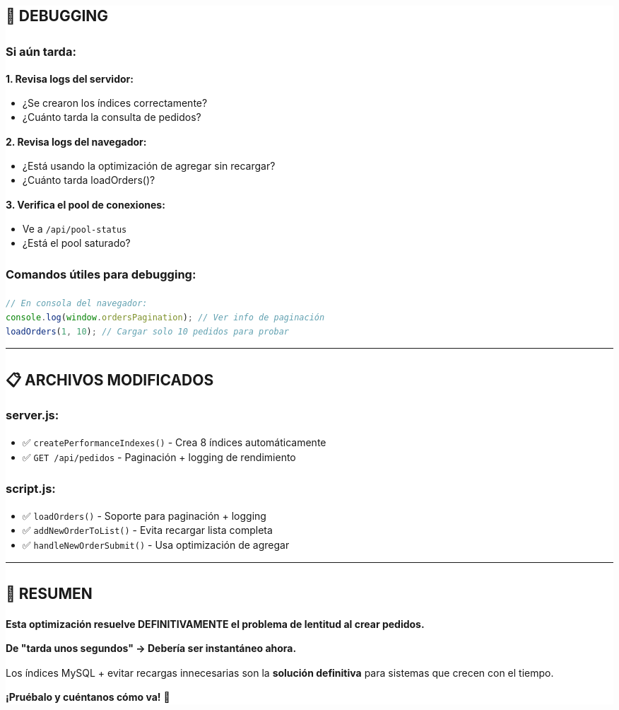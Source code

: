 
## 🚨 **DEBUGGING**

### **Si aún tarda:**

**1. Revisa logs del servidor:**
- ¿Se crearon los índices correctamente?
- ¿Cuánto tarda la consulta de pedidos?

**2. Revisa logs del navegador:**
- ¿Está usando la optimización de agregar sin recargar?
- ¿Cuánto tarda loadOrders()?

**3. Verifica el pool de conexiones:**
- Ve a `/api/pool-status`
- ¿Está el pool saturado?

### **Comandos útiles para debugging:**
```javascript
// En consola del navegador:
console.log(window.ordersPagination); // Ver info de paginación
loadOrders(1, 10); // Cargar solo 10 pedidos para probar
```

---

## 📋 **ARCHIVOS MODIFICADOS**

### **server.js:**
- ✅ `createPerformanceIndexes()` - Crea 8 índices automáticamente  
- ✅ `GET /api/pedidos` - Paginación + logging de rendimiento

### **script.js:**
- ✅ `loadOrders()` - Soporte para paginación + logging
- ✅ `addNewOrderToList()` - Evita recargar lista completa
- ✅ `handleNewOrderSubmit()` - Usa optimización de agregar

---

## 🎉 **RESUMEN**

**Esta optimización resuelve DEFINITIVAMENTE el problema de lentitud al crear pedidos.**

**De "tarda unos segundos" → Debería ser instantáneo ahora.**

Los índices MySQL + evitar recargas innecesarias son la **solución definitiva** para sistemas que crecen con el tiempo.

**¡Pruébalo y cuéntanos cómo va!** 🚀